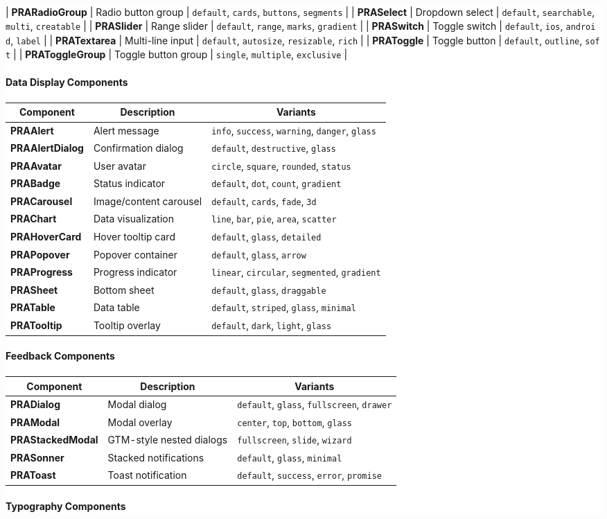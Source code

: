 | **PRARadioGroup** | Radio button group | `default`, `cards`, `buttons`, `segments` |
| **PRASelect** | Dropdown select | `default`, `searchable`, `multi`, `creatable` |
| **PRASlider** | Range slider | `default`, `range`, `marks`, `gradient` |
| **PRASwitch** | Toggle switch | `default`, `ios`, `android`, `label` |
| **PRATextarea** | Multi-line input | `default`, `autosize`, `resizable`, `rich` |
| **PRAToggle** | Toggle button | `default`, `outline`, `soft` |
| **PRAToggleGroup** | Toggle button group | `single`, `multiple`, `exclusive` |

#### **Data Display Components**

| Component | Description | Variants |
|-----------|-------------|----------|
| **PRAAlert** | Alert message | `info`, `success`, `warning`, `danger`, `glass` |
| **PRAAlertDialog** | Confirmation dialog | `default`, `destructive`, `glass` |
| **PRAAvatar** | User avatar | `circle`, `square`, `rounded`, `status` |
| **PRABadge** | Status indicator | `default`, `dot`, `count`, `gradient` |
| **PRACarousel** | Image/content carousel | `default`, `cards`, `fade`, `3d` |
| **PRAChart** | Data visualization | `line`, `bar`, `pie`, `area`, `scatter` |
| **PRAHoverCard** | Hover tooltip card | `default`, `glass`, `detailed` |
| **PRAPopover** | Popover container | `default`, `glass`, `arrow` |
| **PRAProgress** | Progress indicator | `linear`, `circular`, `segmented`, `gradient` |
| **PRASheet** | Bottom sheet | `default`, `glass`, `draggable` |
| **PRATable** | Data table | `default`, `striped`, `glass`, `minimal` |
| **PRATooltip** | Tooltip overlay | `default`, `dark`, `light`, `glass` |

#### **Feedback Components**

| Component | Description | Variants |
|-----------|-------------|----------|
| **PRADialog** | Modal dialog | `default`, `glass`, `fullscreen`, `drawer` |
| **PRAModal** | Modal overlay | `center`, `top`, `bottom`, `glass` |
| **PRAStackedModal** | GTM-style nested dialogs | `fullscreen`, `slide`, `wizard` |
| **PRASonner** | Stacked notifications | `default`, `glass`, `minimal` |
| **PRAToast** | Toast notification | `default`, `success`, `error`, `promise` |

#### **Typography Components**

